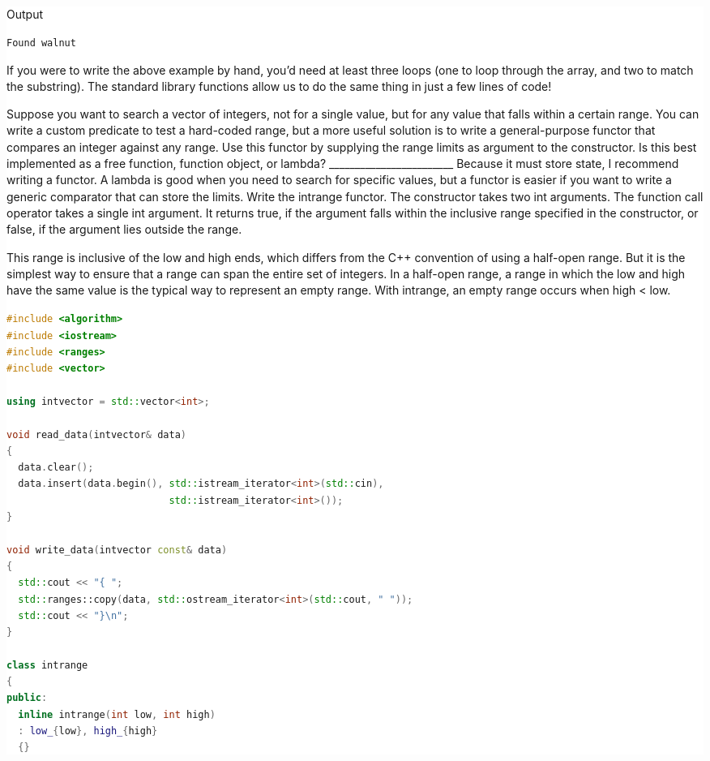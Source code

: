 Output
```
Found walnut
```

If you were to write the above example by hand, you’d need at least three loops (one to loop through the array, and two to match the substring). The standard library functions allow us to do the same thing in just a few lines of code!



Suppose you want to search a vector of integers, not for a single value, but for any value that falls within
a certain range. You can write a custom predicate to test a hard-coded range, but a more useful solution is to
write a general-purpose functor that compares an integer against any range. Use this functor by supplying
the range limits as argument to the constructor. Is this best implemented as a free function, function
object, or lambda? ________________________ Because it must store state, I recommend writing a functor.
A lambda is good when you need to search for specific values, but a functor is easier if you want to
write a generic comparator that can store the limits. Write the intrange functor. The constructor takes two
int arguments. The function call operator takes a single int argument. It returns true, if the argument falls
within the inclusive range specified in the constructor, or false, if the argument lies outside the range.

This range is inclusive of the low and high ends,
which differs from the C++ convention of using a half-open range. But it is the simplest way to ensure that
a range can span the entire set of integers. In a half-open range, a range in which the low and high have
the same value is the typical way to represent an empty range. With intrange, an empty range occurs
when high < low.

```cpp
#include <algorithm>
#include <iostream>
#include <ranges>
#include <vector>

using intvector = std::vector<int>;

void read_data(intvector& data)
{
  data.clear();
  data.insert(data.begin(), std::istream_iterator<int>(std::cin),
                            std::istream_iterator<int>());
}

void write_data(intvector const& data)
{
  std::cout << "{ ";
  std::ranges::copy(data, std::ostream_iterator<int>(std::cout, " "));
  std::cout << "}\n";
}

class intrange
{
public:
  inline intrange(int low, int high)
  : low_{low}, high_{high}
  {}

```